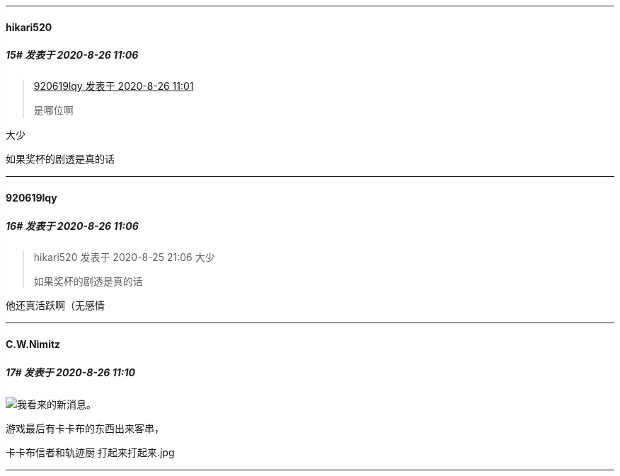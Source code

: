 



*****

####  hikari520  
##### 15#       发表于 2020-8-26 11:06



<blockquote><a href="httphttps://bbs.saraba1st.com/2b/forum.php?mod=redirect&amp;goto=findpost&amp;pid=48553368&amp;ptid=1956605" target="_blank">920619lqy 发表于 2020-8-26 11:01</a>

是哪位啊</blockquote>
大少   


如果奖杯的剧透是真的话







*****

####  920619lqy  
##### 16#       发表于 2020-8-26 11:06



<blockquote>hikari520 发表于 2020-8-25 21:06
大少   


如果奖杯的剧透是真的话</blockquote>
他还真活跃啊（无感情







*****

####  C.W.Nimitz  
##### 17#       发表于 2020-8-26 11:10



<img src="https://static.saraba1st.com/image/smiley/face2017/067.png" referrerpolicy="no-referrer">我看来的新消息。


游戏最后有卡卡布的东西出来客串，

卡卡布信者和轨迹厨 打起来打起来.jpg







*****
